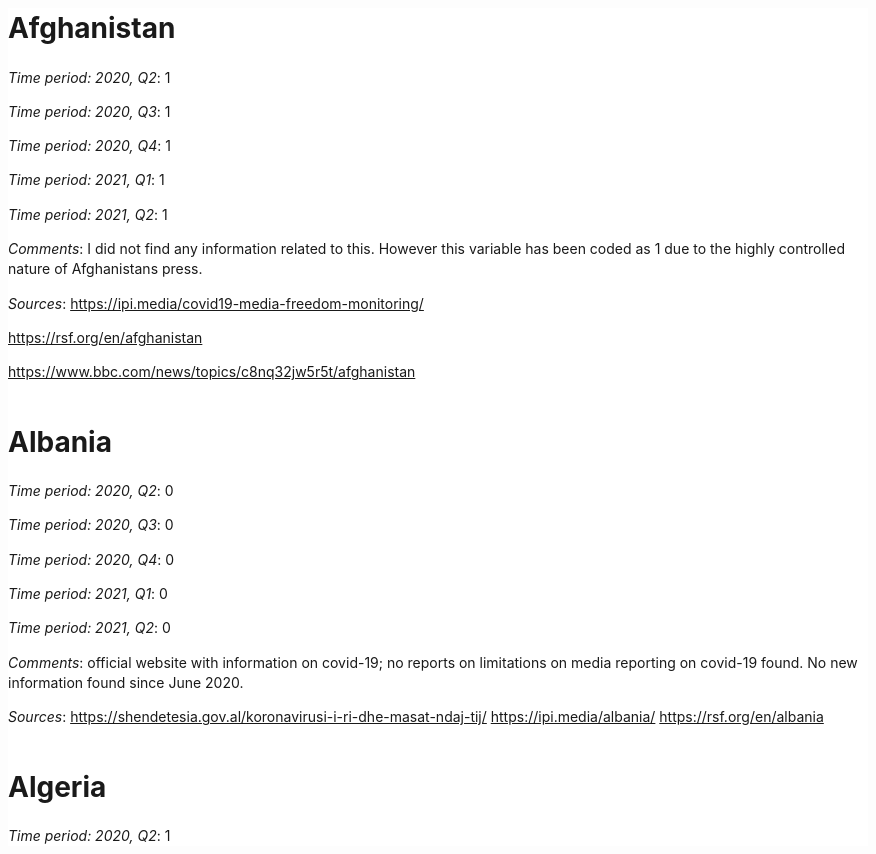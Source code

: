 


# Afghanistan 
*Time period: 2020, Q2*: 1

 
*Time period: 2020, Q3*: 1

 
*Time period: 2020, Q4*: 1

 
*Time period: 2021, Q1*: 1

 
*Time period: 2021, Q2*: 1

 

*Comments*:
 I did not find any information related to this. However this variable has been coded as 1 due to the highly controlled nature of Afghanistans press. 

*Sources*:
 https://ipi.media/covid19-media-freedom-monitoring/


https://rsf.org/en/afghanistan

https://www.bbc.com/news/topics/c8nq32jw5r5t/afghanistan



# Albania 
*Time period: 2020, Q2*: 0

 
*Time period: 2020, Q3*: 0

 
*Time period: 2020, Q4*: 0

 
*Time period: 2021, Q1*: 0

 
*Time period: 2021, Q2*: 0

 

*Comments*:
 official website with information on covid-19; no reports on limitations on media reporting on covid-19 found. No new information found since June 2020. 

*Sources*:
 https://shendetesia.gov.al/koronavirusi-i-ri-dhe-masat-ndaj-tij/
https://ipi.media/albania/
https://rsf.org/en/albania



# Algeria 
*Time period: 2020, Q2*: 1
